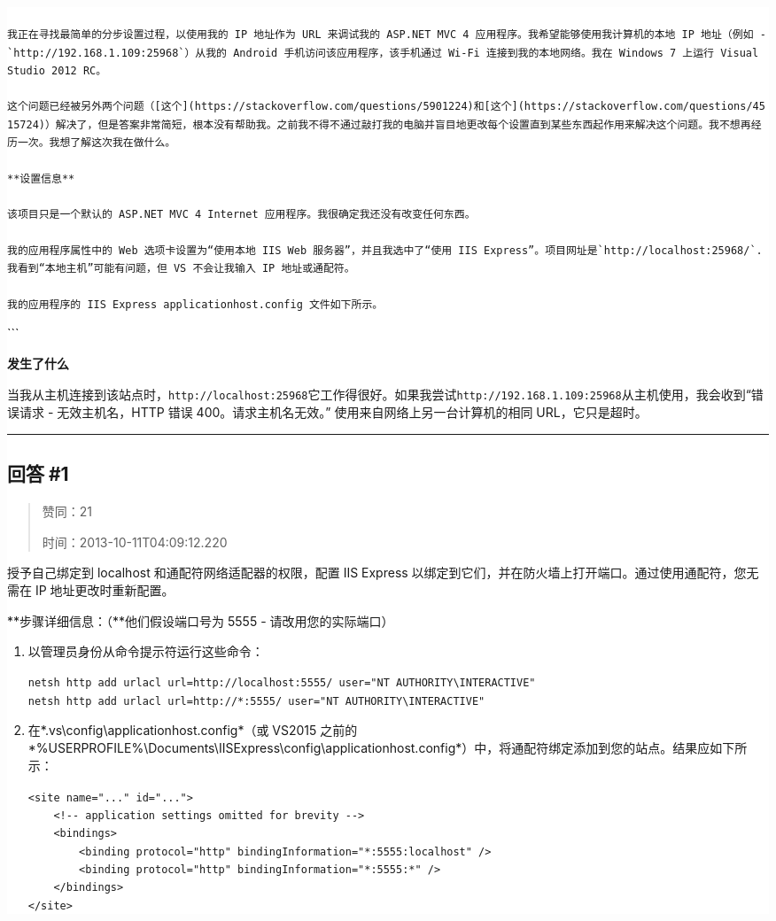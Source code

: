 ```

我正在寻找最简单的分步设置过程，以使用我的 IP 地址作为 URL 来调试我的 ASP.NET MVC 4 应用程序。我希望能够使用我计算机的本地 IP 地址（例如 - `http://192.168.1.109:25968`）从我的 Android 手机访问该应用程序，该手机通过 Wi-Fi 连接到我的本地网络。我在 Windows 7 上运行 Visual Studio 2012 RC。

这个问题已经被另外两个问题（[这个](https://stackoverflow.com/questions/5901224)和[这个](https://stackoverflow.com/questions/4515724)）解决了，但是答案非常简短，根本没有帮助我。之前我不得不通过敲打我的电脑并盲目地更改每个设置直到某些东西起作用来解决这个问题。我不想再经历一次。我想了解这次我在做什么。

**设置信息**

该项目只是一个默认的 ASP.NET MVC 4 Internet 应用程序。我很确定我还没有改变任何东西。

我的应用程序属性中的 Web 选项卡设置为“使用本地 IIS Web 服务器”，并且我选中了“使用 IIS Express”。项目网址是`http://localhost:25968/`. 我看到“本地主机”可能有问题，但 VS 不会让我输入 IP 地址或通配符。

我的应用程序的 IIS Express applicationhost.config 文件如下所示。

```
<site name="APPLICATION_NAME" id="13">
    <application path="/" applicationPool="Clr4IntegratedAppPool">
        <virtualDirectory path="/" physicalPath="C:\Users\USERNAME\Documents\Visual Studio 11\Projects\APPLICATION_NAME" />
    </application>
    <bindings>
        <binding protocol="http" bindingInformation="*:25968:localhost" />
    </bindings>
</site> 
```

**发生了什么**

当我从主机连接到该站点时，`http://localhost:25968`它工作得很好。如果我尝试`http://192.168.1.109:25968`从主机使用，我会收到“错误请求 - 无效主机名，HTTP 错误 400。请求主机名无效。” 使用来自网络上另一台计算机的相同 URL，它只是超时。

* * *

## 回答 #1

> 赞同：21
> 
> 时间：2013-10-11T04:09:12.220

授予自己绑定到 localhost 和通配符网络适配器的权限，配置 IIS Express 以绑定到它们，并在防火墙上打开端口。通过使用通配符，您无需在 IP 地址更改时重新配置。

**步骤详细信息：（**他们假设端口号为 5555 - 请改用您的实际端口）

1.  以管理员身份从命令提示符运行这些命令：

    ```
    netsh http add urlacl url=http://localhost:5555/ user="NT AUTHORITY\INTERACTIVE"
    netsh http add urlacl url=http://*:5555/ user="NT AUTHORITY\INTERACTIVE" 
    ```

2.  在*.vs\config\applicationhost.config*（或 VS2015 之前的*%USERPROFILE%\Documents\IISExpress\config\applicationhost.config*）中，将通配符绑定添加到您的站点。结果应如下所示：

    ```
    <site name="..." id="...">
        <!-- application settings omitted for brevity -->
        <bindings>
            <binding protocol="http" bindingInformation="*:5555:localhost" />
            <binding protocol="http" bindingInformation="*:5555:*" />
        </bindings>
    </site> 
```